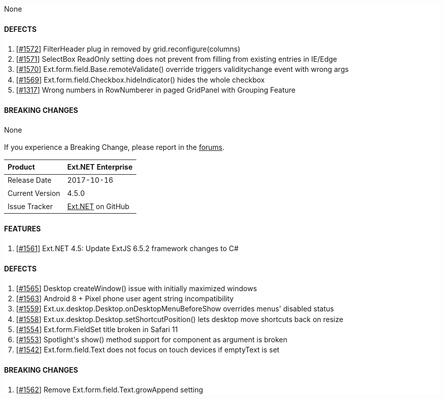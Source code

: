 None

#### DEFECTS

1. [[#1572](https://github.com/extnet/Ext.NET/issues/1572)] FilterHeader plug in removed by grid.reconfigure(columns)
2. [[#1571](https://github.com/extnet/Ext.NET/issues/1571)] SelectBox ReadOnly setting does not prevent from filling from existing entries in IE/Edge
3. [[#1570](https://github.com/extnet/Ext.NET/issues/1570)] Ext.form.field.Base.remoteValidate() override triggers validitychange event with wrong args
4. [[#1569](https://github.com/extnet/Ext.NET/issues/1569)] Ext.form.field.Checkbox.hideIndicator() hides the whole checkbox
5. [[#1317](https://github.com/extnet/Ext.NET/issues/1317)] Wrong numbers in RowNumberer in paged GridPanel with Grouping Feature 

#### BREAKING CHANGES

None

If you experience a Breaking Change, please report in the [forums](http://forums.ext.net/).


| Product | Ext.NET Enterprise |
| :---- | :---- |
| Release Date | 2017-10-16 |
| Current Version | 4.5.0 |
| Issue Tracker | [Ext.NET](https://github.com/extnet/Ext.NET/issues?&q=is%3Aissue%20is%3Aclosed%20milestone%3A4.5.0) on GitHub |

#### FEATURES

1. [[#1561](https://github.com/extnet/Ext.NET/issues/1561)] Ext.NET 4.5: Update ExtJS 6.5.2 framework changes to C#

#### DEFECTS

1. [[#1565](https://github.com/extnet/Ext.NET/issues/1565)] Desktop createWindow() issue with initially maximized windows
2. [[#1563](https://github.com/extnet/Ext.NET/issues/1563)] Android 8 + Pixel phone user agent string incompatibility
3. [[#1559](https://github.com/extnet/Ext.NET/issues/1559)] Ext.ux.desktop.Desktop.onDesktopMenuBeforeShow overrides menus' disabled status
4. [[#1558](https://github.com/extnet/Ext.NET/issues/1558)] Ext.ux.desktop.Desktop.setShortcutPosition() lets desktop move shortcuts back on resize
5. [[#1554](https://github.com/extnet/Ext.NET/issues/1554)] Ext.form.FieldSet title broken in Safari 11
6. [[#1553](https://github.com/extnet/Ext.NET/issues/1553)] Spotlight's show() method support for component as argument is broken
7. [[#1542](https://github.com/extnet/Ext.NET/issues/1542)] Ext.form.field.Text does not focus on touch devices if emptyText is set

#### BREAKING CHANGES

1. [[#1562](https://github.com/extnet/Ext.NET/issues/1562)] Remove Ext.form.field.Text.growAppend setting
